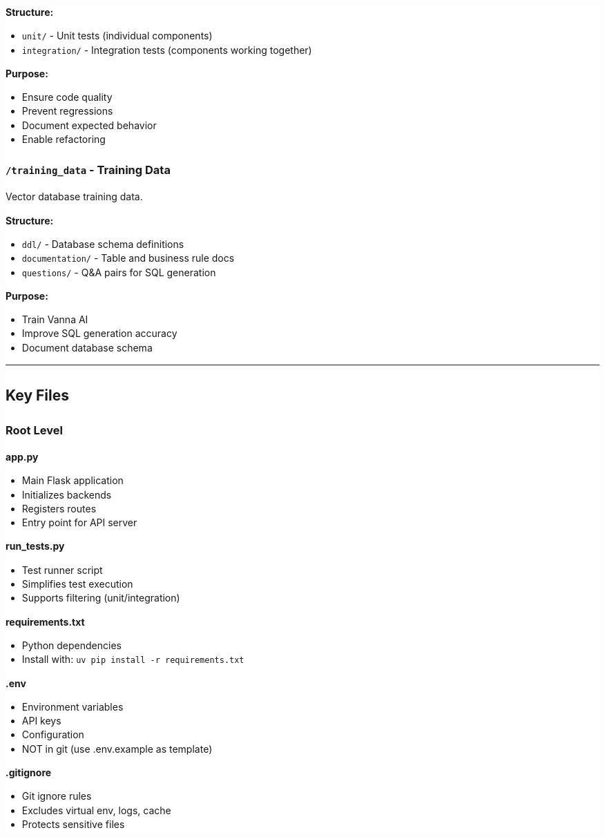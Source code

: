 **Structure:**
- `unit/` - Unit tests (individual components)
- `integration/` - Integration tests (components working together)

**Purpose:**
- Ensure code quality
- Prevent regressions
- Document expected behavior
- Enable refactoring

### `/training_data` - Training Data
Vector database training data.

**Structure:**
- `ddl/` - Database schema definitions
- `documentation/` - Table and business rule docs
- `questions/` - Q&A pairs for SQL generation

**Purpose:**
- Train Vanna AI
- Improve SQL generation accuracy
- Document database schema

---

## Key Files

### Root Level

**app.py**
- Main Flask application
- Initializes backends
- Registers routes
- Entry point for API server

**run_tests.py**
- Test runner script
- Simplifies test execution
- Supports filtering (unit/integration)

**requirements.txt**
- Python dependencies
- Install with: `uv pip install -r requirements.txt`

**.env**
- Environment variables
- API keys
- Configuration
- NOT in git (use .env.example as template)

**.gitignore**
- Git ignore rules
- Excludes virtual env, logs, cache
- Protects sensitive files
